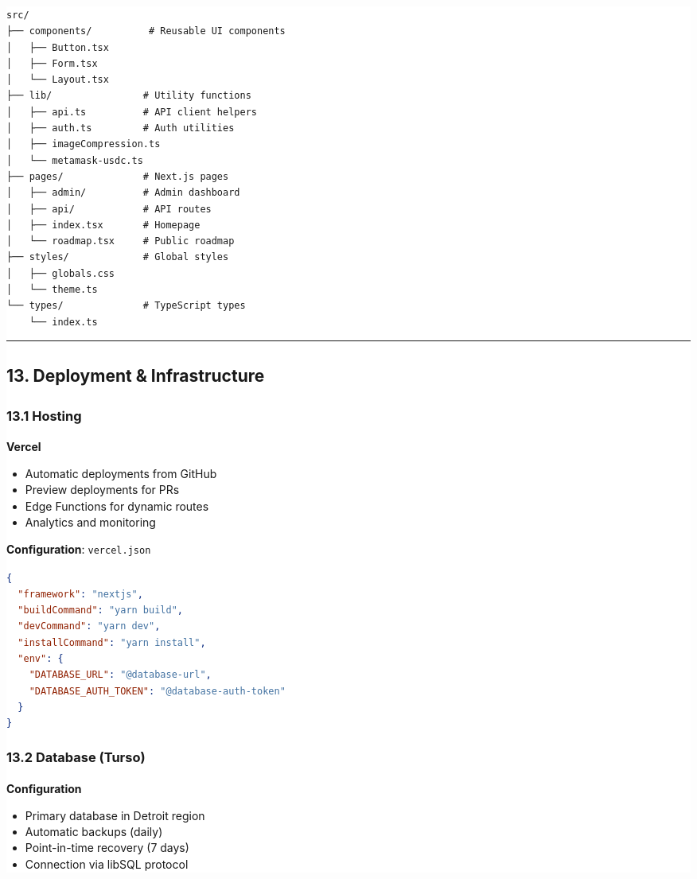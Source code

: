 ```
src/
├── components/          # Reusable UI components
│   ├── Button.tsx
│   ├── Form.tsx
│   └── Layout.tsx
├── lib/                # Utility functions
│   ├── api.ts          # API client helpers
│   ├── auth.ts         # Auth utilities
│   ├── imageCompression.ts
│   └── metamask-usdc.ts
├── pages/              # Next.js pages
│   ├── admin/          # Admin dashboard
│   ├── api/            # API routes
│   ├── index.tsx       # Homepage
│   └── roadmap.tsx     # Public roadmap
├── styles/             # Global styles
│   ├── globals.css
│   └── theme.ts
└── types/              # TypeScript types
    └── index.ts
```

---

## 13. Deployment & Infrastructure

### 13.1 Hosting

**Vercel**
- Automatic deployments from GitHub
- Preview deployments for PRs
- Edge Functions for dynamic routes
- Analytics and monitoring

**Configuration**: `vercel.json`
```json
{
  "framework": "nextjs",
  "buildCommand": "yarn build",
  "devCommand": "yarn dev",
  "installCommand": "yarn install",
  "env": {
    "DATABASE_URL": "@database-url",
    "DATABASE_AUTH_TOKEN": "@database-auth-token"
  }
}
```

### 13.2 Database (Turso)

**Configuration**
- Primary database in Detroit region
- Automatic backups (daily)
- Point-in-time recovery (7 days)
- Connection via libSQL protocol
